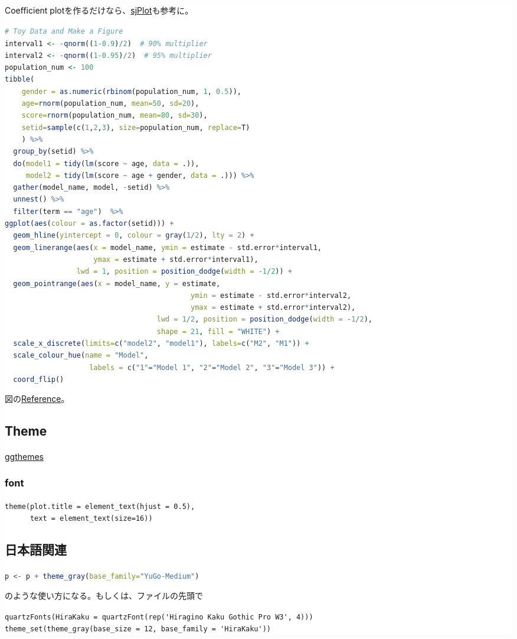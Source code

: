 Coefficient plotを作るだけなら、[sjPlot](https://strengejacke.github.io/sjPlot/articles/plot_model_estimates.html)も参考に。

```r
# Toy Data and Make a Figure
interval1 <- -qnorm((1-0.9)/2)  # 90% multiplier
interval2 <- -qnorm((1-0.95)/2)  # 95% multiplier
population_num <- 100
tibble(
    gender = as.numeric(rbinom(population_num, 1, 0.5)),
    age=rnorm(population_num, mean=50, sd=20),
    score=rnorm(population_num, mean=80, sd=30),
    setid=sample(c(1,2,3), size=population_num, replace=T)
    ) %>%
  group_by(setid) %>%
  do(model1 = tidy(lm(score ~ age, data = .)),
     model2 = tidy(lm(score ~ age + gender, data = .))) %>%
  gather(model_name, model, -setid) %>%
  unnest() %>%
  filter(term == "age")  %>%
ggplot(aes(colour = as.factor(setid))) +
  geom_hline(yintercept = 0, colour = gray(1/2), lty = 2) +
  geom_linerange(aes(x = model_name, ymin = estimate - std.error*interval1,
                     ymax = estimate + std.error*interval1),
                 lwd = 1, position = position_dodge(width = -1/2)) +
  geom_pointrange(aes(x = model_name, y = estimate,
											ymin = estimate - std.error*interval2,
											ymax = estimate + std.error*interval2),
									lwd = 1/2, position = position_dodge(width = -1/2),
									shape = 21, fill = "WHITE") +
  scale_x_discrete(limits=c("model2", "model1"), labels=c("M2", "M1")) +
  scale_colour_hue(name = "Model",
					labels = c("1"="Model 1", "2"="Model 2", "3"="Model 3")) +
  coord_flip()
```
図の[Reference](https://gist.github.com/Shusei-E/48c2cc1c36899cd6615480a8fbcf5cc5)。

## Theme
[ggthemes](https://www.karada-good.net/analyticsr/r-566)

### font
```
theme(plot.title = element_text(hjust = 0.5),
      text = element_text(size=16))
```


## 日本語関連
```r
p <- p + theme_gray(base_family="YuGo-Medium")
```
のような使い方になる。もしくは、ファイルの先頭で
```
quartzFonts(HiraKaku = quartzFont(rep('Hiragino Kaku Gothic Pro W3', 4)))
theme_set(theme_gray(base_size = 12, base_family = 'HiraKaku'))
```
